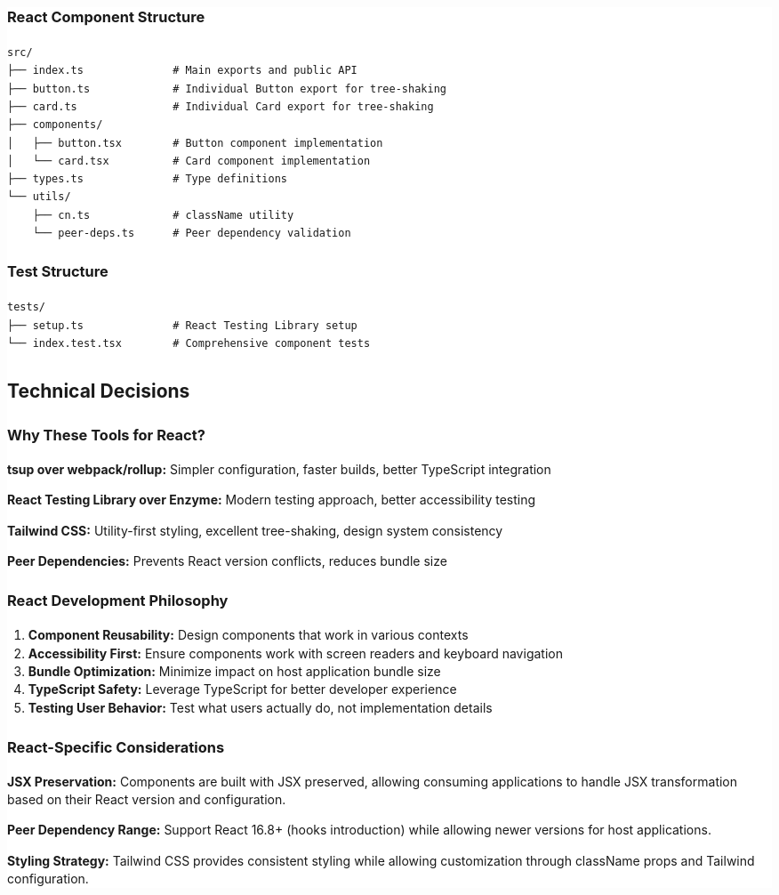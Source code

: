 ### React Component Structure

```plaintext
src/
├── index.ts              # Main exports and public API
├── button.ts             # Individual Button export for tree-shaking
├── card.ts               # Individual Card export for tree-shaking
├── components/
│   ├── button.tsx        # Button component implementation
│   └── card.tsx          # Card component implementation
├── types.ts              # Type definitions
└── utils/
    ├── cn.ts             # className utility
    └── peer-deps.ts      # Peer dependency validation
```

### Test Structure

```plaintext
tests/
├── setup.ts              # React Testing Library setup
└── index.test.tsx        # Comprehensive component tests
```

## Technical Decisions

### Why These Tools for React?

**tsup over webpack/rollup:** Simpler configuration, faster builds, better TypeScript integration

**React Testing Library over Enzyme:** Modern testing approach, better accessibility testing

**Tailwind CSS:** Utility-first styling, excellent tree-shaking, design system consistency

**Peer Dependencies:** Prevents React version conflicts, reduces bundle size

### React Development Philosophy

1. **Component Reusability:** Design components that work in various contexts
2. **Accessibility First:** Ensure components work with screen readers and keyboard navigation
3. **Bundle Optimization:** Minimize impact on host application bundle size
4. **TypeScript Safety:** Leverage TypeScript for better developer experience
5. **Testing User Behavior:** Test what users actually do, not implementation details

### React-Specific Considerations

**JSX Preservation:** Components are built with JSX preserved, allowing consuming applications to handle JSX transformation based on their React version and configuration.

**Peer Dependency Range:** Support React 16.8+ (hooks introduction) while allowing newer versions for host applications.

**Styling Strategy:** Tailwind CSS provides consistent styling while allowing customization through className props and Tailwind configuration.
